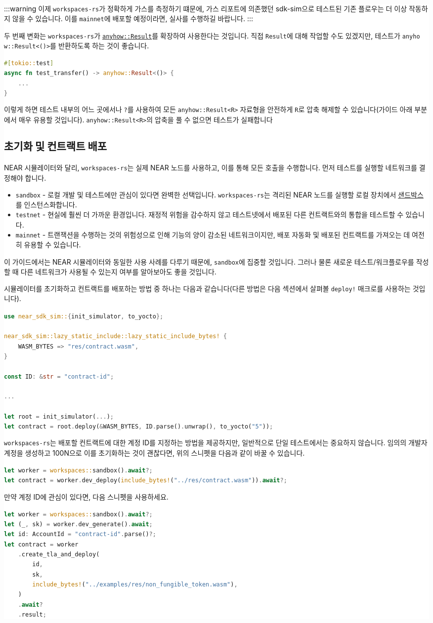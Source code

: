 :::warning 이제 `workspaces-rs`가 정확하게 가스를 측정하기 떄문에, 가스 리포트에 의존했던 sdk-sim으로 테스트된 기존 플로우는 더 이상 작동하지 않을 수 있습니다. 이를 `mainnet`에 배포할 예정이라면, 실사를 수행하길 바랍니다. :::

두 번째 변화는 `workspaces-rs`가 [`anyhow::Result`](https://docs.rs/anyhow/latest/anyhow/type.Result.html)를 확장하여 사용한다는 것입니다. 직접 `Result`에 대해 작업할 수도 있겠지만, 테스트가 `anyhow::Result<()>`를 반환하도록 하는 것이 좋습니다.

```rust
#[tokio::test]
async fn test_transfer() -> anyhow::Result<()> {
    ...
}
```

이렇게 하면 테스트 내부의 어느 곳에서나 `?`를 사용하여 모든 `anyhow::Result<R>` 자료형을 안전하게 `R`로 압축 해제할 수 있습니다(가이드 아래 부분에서 매우 유용할 것입니다). `anyhow::Result<R>`의 압축을 풀 수 없으면 테스트가 실패합니다

## 초기화 및 컨트랙트 배포

NEAR 시뮬레이터와 달리, `workspaces-rs`는 실제 NEAR 노드를 사용하고, 이를 통해 모든 호출을 수행합니다. 먼저 테스트를 실행할 네트워크를 결정해야 합니다.

- `sandbox` - 로컬 개발 및 테스트에만 관심이 있다면 완벽한 선택입니다. `workspaces-rs`는 격리된 NEAR 노드를 실행할 로컬 장치에서 [샌드박스](https://github.com/near/sandbox)를 인스턴스화합니다.
- `testnet` - 현실에 훨씬 더 가까운 환경입니다. 재정적 위험을 감수하지 않고 테스트넷에서 배포된 다른 컨트랙트와의 통합을 테스트할 수 있습니다.
- `mainnet` - 트랜잭션을 수행하는 것의 위험성으로 인해 기능의 양이 감소된 네트워크이지만, 배포 자동화 및 배포된 컨트랙트를 가져오는 데 여전히 유용할 수 있습니다.

이 가이드에서는 NEAR 시뮬레이터와 동일한 사용 사례를 다루기 때문에, `sandbox`에 집중할 것입니다. 그러나 물론 새로운 테스트/워크플로우를 작성할 때 다른 네트워크가 사용될 수 있는지 여부를 알아보아도 좋을 것입니다.

시뮬레이터를 초기화하고 컨트랙트를 배포하는 방법 중 하나는 다음과 같습니다(다른 방법은 다음 섹션에서 살펴볼 `deploy!` 매크로를 사용하는 것입니다).

```rust title="Deployment - near-sdk-sim"
use near_sdk_sim::{init_simulator, to_yocto};

near_sdk_sim::lazy_static_include::lazy_static_include_bytes! {
    WASM_BYTES => "res/contract.wasm",
}

const ID: &str = "contract-id";

...

let root = init_simulator(...);
let contract = root.deploy(&WASM_BYTES, ID.parse().unwrap(), to_yocto("5"));
```

`workspaces-rs`는 배포할 컨트랙트에 대한 계정 ID를 지정하는 방법을 제공하지만, 일반적으로 단일 테스트에서는 중요하지 않습니다. 임의의 개발자 계정을 생성하고 100N으로 이를 초기화하는 것이 괜찮다면, 위의 스니펫을 다음과 같이 바꿀 수 있습니다.

```rust title="Deployment - workspaces-rs"
let worker = workspaces::sandbox().await?;
let contract = worker.dev_deploy(include_bytes!("../res/contract.wasm")).await?;
```

만약 계정 ID에 관심이 있다면, 다음 스니펫을 사용하세요.

```rust title="Deployment - workspaces-rs (with explicit account id)"
let worker = workspaces::sandbox().await?;
let (_, sk) = worker.dev_generate().await;
let id: AccountId = "contract-id".parse()?;
let contract = worker
    .create_tla_and_deploy(
        id,
        sk,
        include_bytes!("../examples/res/non_fungible_token.wasm"),
    )
    .await?
    .result;
```
